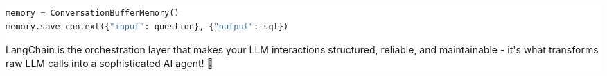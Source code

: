 ```python
memory = ConversationBufferMemory()
memory.save_context({"input": question}, {"output": sql})
```

LangChain is the orchestration layer that makes your LLM interactions structured, reliable, and maintainable - it's what transforms raw LLM calls into a sophisticated AI agent! 🚀

